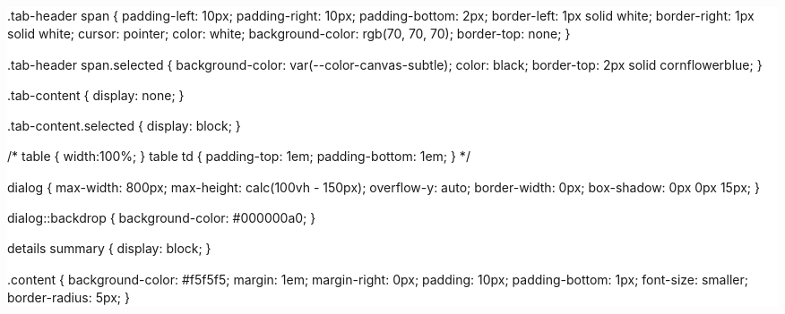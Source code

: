 .tab-header span {
  padding-left: 10px;
  padding-right: 10px;
  padding-bottom: 2px;
  border-left: 1px solid white;
  border-right: 1px solid white;
  cursor: pointer;
  color: white;
  background-color: rgb(70, 70, 70);
  border-top: none;
}

.tab-header span.selected {
  background-color: var(--color-canvas-subtle);
  color: black;
  border-top: 2px solid cornflowerblue;
}

.tab-content {
  display: none;
}

.tab-content.selected {
  display: block;
}

/*
table {
  width:100%;
}
table td {
  padding-top: 1em;
  padding-bottom: 1em;
}
*/

dialog {
  max-width: 800px;
  max-height: calc(100vh - 150px);
  overflow-y: auto;
  border-width: 0px;
  box-shadow: 0px 0px 15px;
}

dialog::backdrop {
  background-color: #000000a0;
}

details summary {
  display: block;
}

.content {
  background-color: #f5f5f5;
  margin: 1em;
  margin-right: 0px;
  padding: 10px;
  padding-bottom: 1px;
  font-size: smaller;
  border-radius: 5px;
}

